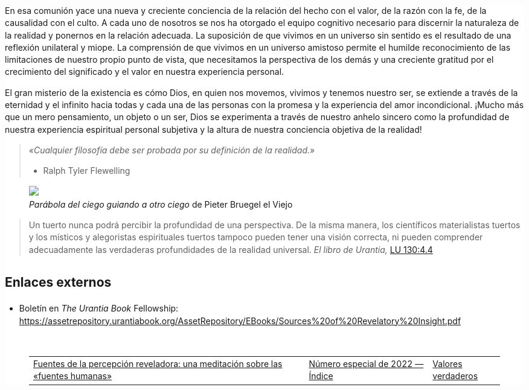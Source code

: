 En esa comunión yace una nueva y creciente conciencia de la relación del hecho con el valor, de la razón con la fe, de la causalidad con el culto. A cada uno de nosotros se nos ha otorgado el equipo cognitivo necesario para discernir la naturaleza de la realidad y ponernos en la relación adecuada. La suposición de que vivimos en un universo sin sentido es el resultado de una reflexión unilateral y miope. La comprensión de que vivimos en un universo amistoso permite el humilde reconocimiento de las limitaciones de nuestro propio punto de vista, que necesitamos la perspectiva de los demás y una creciente gratitud por el crecimiento del significado y el valor en nuestra experiencia personal.

El gran misterio de la existencia es cómo Dios, en quien nos movemos, vivimos y tenemos nuestro ser, se extiende a través de la eternidad y el infinito hacia todas y cada una de las personas con la promesa y la experiencia del amor incondicional. ¡Mucho más que un mero pensamiento, un objeto o un ser, Dios se experimenta a través de nuestro anhelo sincero como la profundidad de nuestra experiencia espiritual personal subjetiva y la altura de nuestra conciencia objetiva de la realidad!

> *«Cualquier filosofía debe ser probada por su definición de la realidad.»*
> - Ralph Tyler Flewelling

<figure id="Figure_7" class="image urantiapedia">
<img src="/image/article/The_Mighty_Messenger/2022_Special/018.jpg">
<figcaption><em>Parábola del ciego guiando a otro ciego</em> de Pieter Bruegel el Viejo </figcaption>
</figure>


> Un tuerto nunca podrá percibir la profundidad de una perspectiva. De la misma manera, los científicos materialistas tuertos y los místicos y alegoristas espirituales tuertos tampoco pueden tener una visión correcta, ni pueden comprender adecuadamente las verdaderas profundidades de la realidad universal. *El libro de Urantia,* <a id="a288_329"></a>[LU 130:4.4](/es/The_Urantia_Book/130#p4_4)

## Enlaces externos

* Boletín en _The Urantia Book_ Fellowship: https://assetrepository.urantiabook.org/AssetRepository/EBooks/Sources%20of%20Revelatory%20Insight.pdf

<br>



<figure class="table chapter-navigator">
  <table>
    <tbody>
      <tr>
        <td>
        <a href="/es/article/Gard_Jameson/Sources_of_Revelatory_Insight_A_Meditation_on_Human_Sources">
          <span class="mdi mdi-arrow-left-drop-circle"></span><span class="pl-2">Fuentes de la percepción reveladora: una meditación sobre las «fuentes humanas»</span>
        </a>
        </td>
        <td>
        <a href="/es/index/articles_mighty_messenger#número-especial-de-2022">
          <span class="mdi mdi-book-open-variant"></span><span class="pl-2">Número especial de 2022 — Índice</span>
        </a>
        </td>
        <td>
        <a href="/es/article/Gard_Jameson/True_Values">
          <span class="pr-2">Valores verdaderos</span><span class="mdi mdi-arrow-right-drop-circle"></span>
        </a>
        </td>
      </tr>
    </tbody>
  </table>
</figure>
